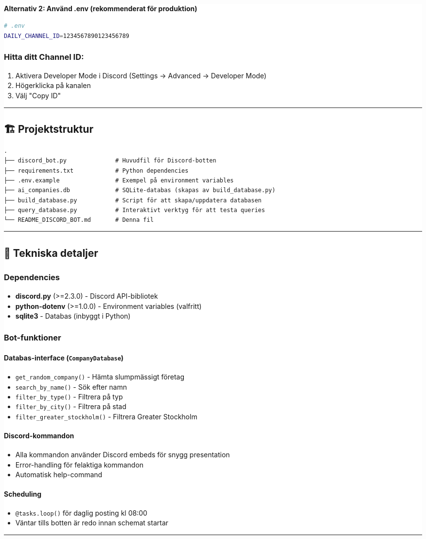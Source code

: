 **Alternativ 2: Använd .env (rekommenderat för produktion)**
```bash
# .env
DAILY_CHANNEL_ID=1234567890123456789
```

### Hitta ditt Channel ID:
1. Aktivera Developer Mode i Discord (Settings → Advanced → Developer Mode)
2. Högerklicka på kanalen
3. Välj "Copy ID"

---

## 🏗️ Projektstruktur

```
.
├── discord_bot.py              # Huvudfil för Discord-botten
├── requirements.txt            # Python dependencies
├── .env.example                # Exempel på environment variables
├── ai_companies.db             # SQLite-databas (skapas av build_database.py)
├── build_database.py           # Script för att skapa/uppdatera databasen
├── query_database.py           # Interaktivt verktyg för att testa queries
└── README_DISCORD_BOT.md       # Denna fil
```

---

## 🔧 Tekniska detaljer

### Dependencies
- **discord.py** (>=2.3.0) - Discord API-bibliotek
- **python-dotenv** (>=1.0.0) - Environment variables (valfritt)
- **sqlite3** - Databas (inbyggt i Python)

### Bot-funktioner

#### Databas-interface (`CompanyDatabase`)
- `get_random_company()` - Hämta slumpmässigt företag
- `search_by_name()` - Sök efter namn
- `filter_by_type()` - Filtrera på typ
- `filter_by_city()` - Filtrera på stad
- `filter_greater_stockholm()` - Filtrera Greater Stockholm

#### Discord-kommandon
- Alla kommandon använder Discord embeds för snygg presentation
- Error-handling för felaktiga kommandon
- Automatisk help-command

#### Scheduling
- `@tasks.loop()` för daglig posting kl 08:00
- Väntar tills botten är redo innan schemat startar

---
